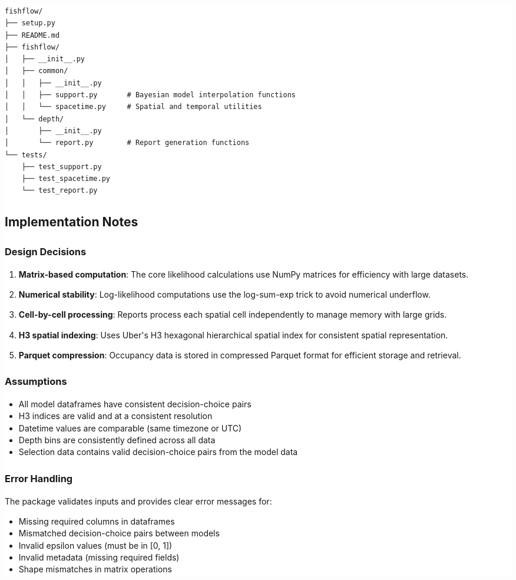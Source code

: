 ```
fishflow/
├── setup.py
├── README.md
├── fishflow/
│   ├── __init__.py
│   ├── common/
│   │   ├── __init__.py
│   │   ├── support.py       # Bayesian model interpolation functions
│   │   └── spacetime.py     # Spatial and temporal utilities
│   └── depth/
│       ├── __init__.py
│       └── report.py        # Report generation functions
└── tests/
    ├── test_support.py
    ├── test_spacetime.py
    └── test_report.py
```

## Implementation Notes

### Design Decisions

1. **Matrix-based computation**: The core likelihood calculations use NumPy matrices for efficiency with large datasets.

2. **Numerical stability**: Log-likelihood computations use the log-sum-exp trick to avoid numerical underflow.

3. **Cell-by-cell processing**: Reports process each spatial cell independently to manage memory with large grids.

4. **H3 spatial indexing**: Uses Uber's H3 hexagonal hierarchical spatial index for consistent spatial representation.

5. **Parquet compression**: Occupancy data is stored in compressed Parquet format for efficient storage and retrieval.

### Assumptions

- All model dataframes have consistent decision-choice pairs
- H3 indices are valid and at a consistent resolution
- Datetime values are comparable (same timezone or UTC)
- Depth bins are consistently defined across all data
- Selection data contains valid decision-choice pairs from the model data

### Error Handling

The package validates inputs and provides clear error messages for:
- Missing required columns in dataframes
- Mismatched decision-choice pairs between models
- Invalid epsilon values (must be in [0, 1])
- Invalid metadata (missing required fields)
- Shape mismatches in matrix operations
